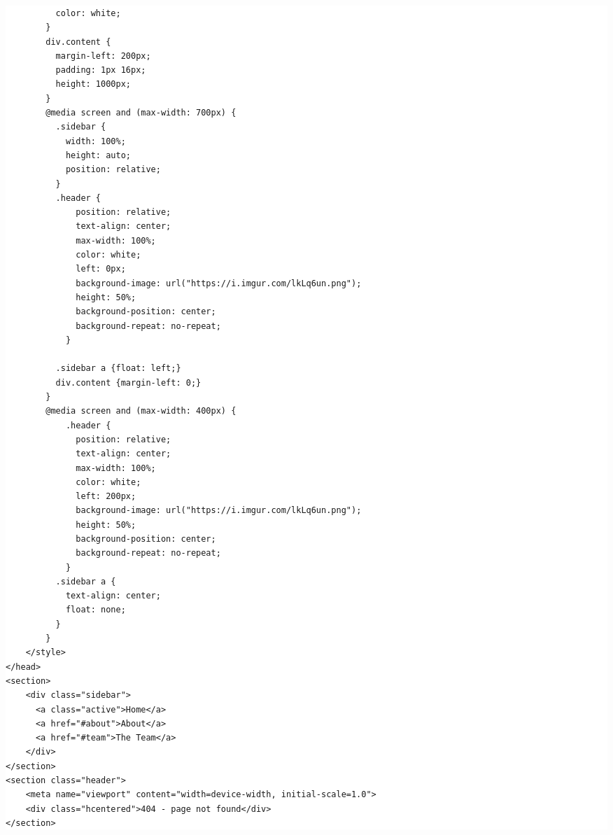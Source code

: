 			  color: white;
			}
			div.content {
			  margin-left: 200px;
			  padding: 1px 16px;
			  height: 1000px;
			}
			@media screen and (max-width: 700px) {
			  .sidebar {
				width: 100%;
				height: auto;
				position: relative;
			  }
			  .header {
                  position: relative;
                  text-align: center;
                  max-width: 100%;
                  color: white;
                  left: 0px;
                  background-image: url("https://i.imgur.com/lkLq6un.png");
                  height: 50%; 
                  background-position: center;
                  background-repeat: no-repeat;
                }

			  .sidebar a {float: left;}
			  div.content {margin-left: 0;}
			}
			@media screen and (max-width: 400px) {
                .header {
                  position: relative;
                  text-align: center;
                  max-width: 100%;
                  color: white;
                  left: 200px;
                  background-image: url("https://i.imgur.com/lkLq6un.png");
                  height: 50%; 
                  background-position: center;
                  background-repeat: no-repeat;
                }
			  .sidebar a {
				text-align: center;
				float: none;
			  }
			}
		</style>
    </head>
    <section>
        <div class="sidebar">
		  <a class="active">Home</a>
		  <a href="#about">About</a>
		  <a href="#team">The Team</a>
		</div>
    </section>
    <section class="header">
        <meta name="viewport" content="width=device-width, initial-scale=1.0">
        <div class="hcentered">404 - page not found</div>
	</section>
</html>
